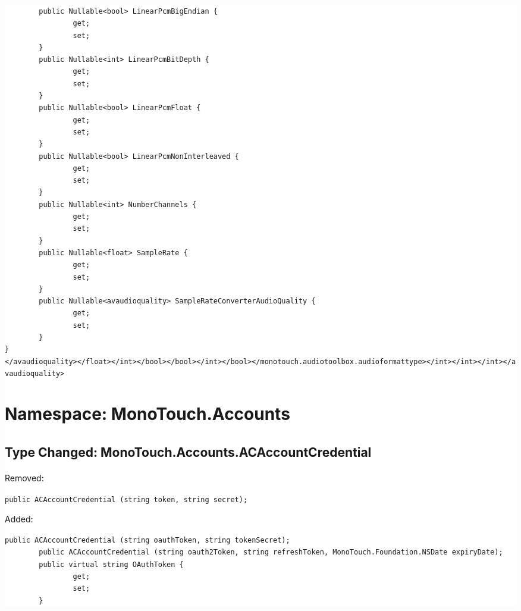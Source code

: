 ```
        public Nullable<bool> LinearPcmBigEndian {
                get;
                set;
        }
        public Nullable<int> LinearPcmBitDepth {
                get;
                set;
        }
        public Nullable<bool> LinearPcmFloat {
                get;
                set;
        }
        public Nullable<bool> LinearPcmNonInterleaved {
                get;
                set;
        }
        public Nullable<int> NumberChannels {
                get;
                set;
        }
        public Nullable<float> SampleRate {
                get;
                set;
        }
        public Nullable<avaudioquality> SampleRateConverterAudioQuality {
                get;
                set;
        }
}
</avaudioquality></float></int></bool></bool></int></bool></monotouch.audiotoolbox.audioformattype></int></int></int></avaudioquality>
```

 <a name="Namespace:_MonoTouch.Accounts" class="injected"></a>


# Namespace: MonoTouch.Accounts

 <a name="Type_Changed:_MonoTouch.Accounts.ACAccountCredential" class="injected"></a>


## Type Changed: MonoTouch.Accounts.ACAccountCredential

Removed:

```
public ACAccountCredential (string token, string secret);
```

Added:

```
public ACAccountCredential (string oauthToken, string tokenSecret);
        public ACAccountCredential (string oauth2Token, string refreshToken, MonoTouch.Foundation.NSDate expiryDate);
        public virtual string OAuthToken {
                get;
                set;
        }
```
